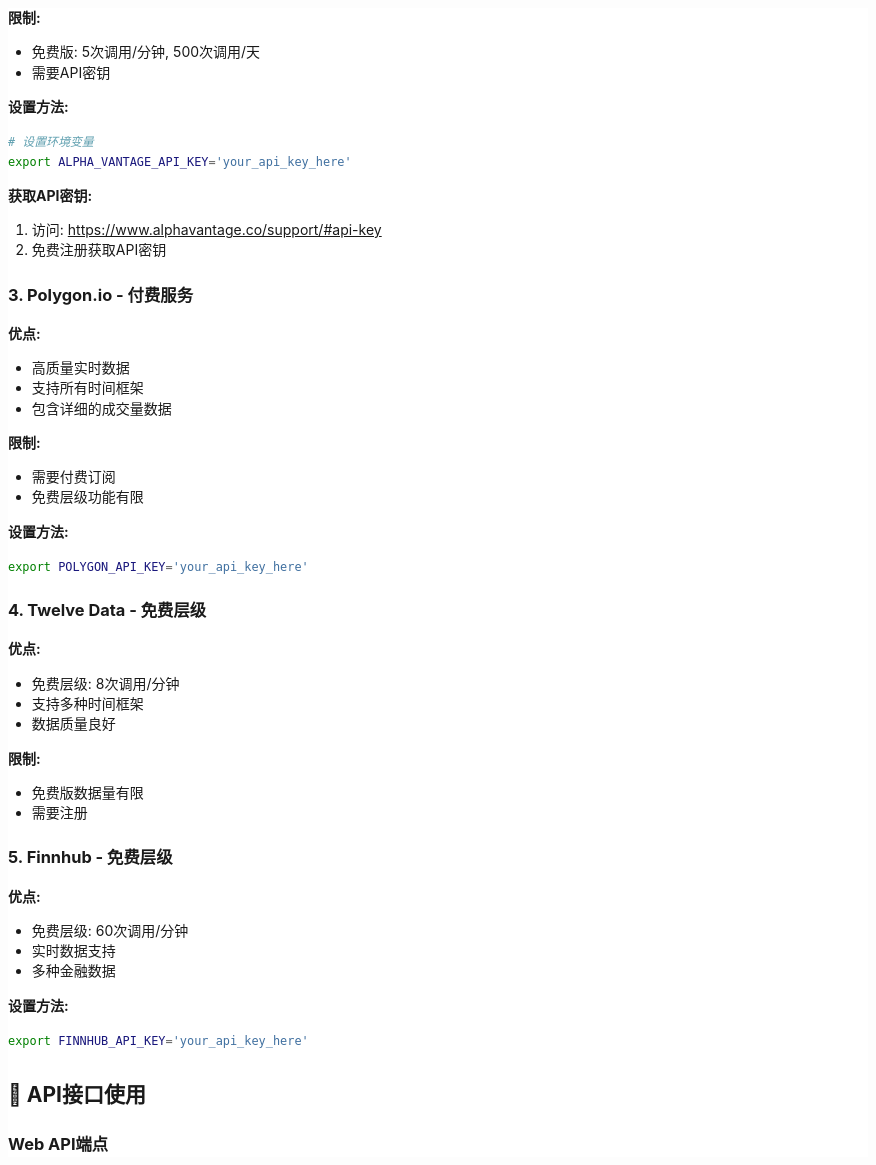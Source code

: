 **限制:**
- 免费版: 5次调用/分钟, 500次调用/天
- 需要API密钥

**设置方法:**
```bash
# 设置环境变量
export ALPHA_VANTAGE_API_KEY='your_api_key_here'
```

**获取API密钥:**
1. 访问: https://www.alphavantage.co/support/#api-key
2. 免费注册获取API密钥

### 3. Polygon.io - 付费服务
**优点:**
- 高质量实时数据
- 支持所有时间框架
- 包含详细的成交量数据

**限制:**
- 需要付费订阅
- 免费层级功能有限

**设置方法:**
```bash
export POLYGON_API_KEY='your_api_key_here'
```

### 4. Twelve Data - 免费层级
**优点:**
- 免费层级: 8次调用/分钟
- 支持多种时间框架
- 数据质量良好

**限制:**
- 免费版数据量有限
- 需要注册

### 5. Finnhub - 免费层级
**优点:**
- 免费层级: 60次调用/分钟
- 实时数据支持
- 多种金融数据

**设置方法:**
```bash
export FINNHUB_API_KEY='your_api_key_here'
```

## 🚀 API接口使用

### Web API端点
